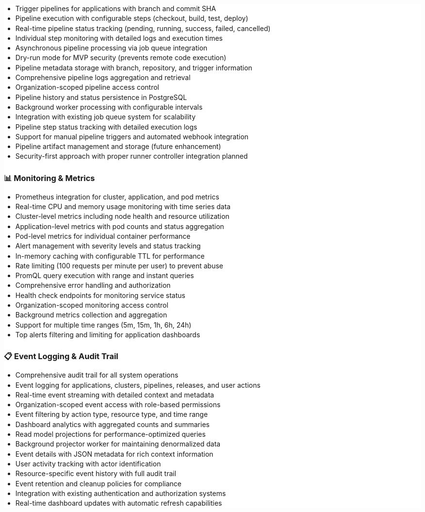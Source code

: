 - Trigger pipelines for applications with branch and commit SHA
- Pipeline execution with configurable steps (checkout, build, test, deploy)
- Real-time pipeline status tracking (pending, running, success, failed, cancelled)
- Individual step monitoring with detailed logs and execution times
- Asynchronous pipeline processing via job queue integration
- Dry-run mode for MVP security (prevents remote code execution)
- Pipeline metadata storage with branch, repository, and trigger information
- Comprehensive pipeline logs aggregation and retrieval
- Organization-scoped pipeline access control
- Pipeline history and status persistence in PostgreSQL
- Background worker processing with configurable intervals
- Integration with existing job queue system for scalability
- Pipeline step status tracking with detailed execution logs
- Support for manual pipeline triggers and automated webhook integration
- Pipeline artifact management and storage (future enhancement)
- Security-first approach with proper runner controller integration planned

### 📊 Monitoring & Metrics

- Prometheus integration for cluster, application, and pod metrics
- Real-time CPU and memory usage monitoring with time series data
- Cluster-level metrics including node health and resource utilization
- Application-level metrics with pod counts and status aggregation
- Pod-level metrics for individual container performance
- Alert management with severity levels and status tracking
- In-memory caching with configurable TTL for performance
- Rate limiting (100 requests per minute per user) to prevent abuse
- PromQL query execution with range and instant queries
- Comprehensive error handling and authorization
- Health check endpoints for monitoring service status
- Organization-scoped monitoring access control
- Background metrics collection and aggregation
- Support for multiple time ranges (5m, 15m, 1h, 6h, 24h)
- Top alerts filtering and limiting for application dashboards

### 📋 Event Logging & Audit Trail

- Comprehensive audit trail for all system operations
- Event logging for applications, clusters, pipelines, releases, and user actions
- Real-time event streaming with detailed context and metadata
- Organization-scoped event access with role-based permissions
- Event filtering by action type, resource type, and time range
- Dashboard analytics with aggregated counts and summaries
- Read model projections for performance-optimized queries
- Background projector worker for maintaining denormalized data
- Event details with JSON metadata for rich context information
- User activity tracking with actor identification
- Resource-specific event history with full audit trail
- Event retention and cleanup policies for compliance
- Integration with existing authentication and authorization systems
- Real-time dashboard updates with automatic refresh capabilities
